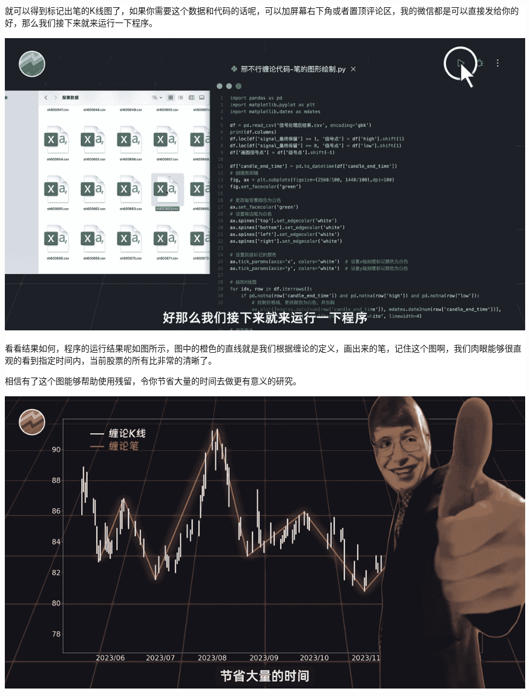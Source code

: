 就可以得到标记出笔的K线图了，如果你需要这个数据和代码的话呢，可以加屏幕右下角或者置顶评论区，我的微信都是可以直接发给你的好，那么我们接下来就来运行一下程序。



![](img/3317ff2da8c2f95467565bfb633d3e8e_37.png)

看看结果如何，程序的运行结果呢如图所示，图中的橙色的直线就是我们根据缠论的定义，画出来的笔，记住这个图啊，我们肉眼能够很直观的看到指定时间内，当前股票的所有比非常的清晰了。

相信有了这个图能够帮助使用残留，令你节省大量的时间去做更有意义的研究。

![](img/3317ff2da8c2f95467565bfb633d3e8e_39.png)
